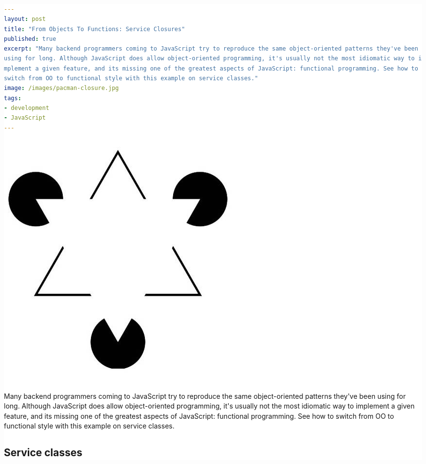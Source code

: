```yaml
---
layout: post
title: "From Objects To Functions: Service Closures"
published: true
excerpt: "Many backend programmers coming to JavaScript try to reproduce the same object-oriented patterns they've been using for long. Although JavaScript does allow object-oriented programming, it's usually not the most idiomatic way to implement a given feature, and its missing one of the greatest aspects of JavaScript: functional programming. See how to switch from OO to functional style with this example on service classes."
image: /images/pacman-closure.jpg
tags:
- development
- JavaScript
---
```


<a href="/images/pacman-closure.jpg"><img src="/images/pacman-closure.jpg" class="postImage"/></a>

Many backend programmers coming to JavaScript try to reproduce the same object-oriented patterns they've been using for long. Although JavaScript does allow object-oriented programming, it's usually not the most idiomatic way to implement a given feature, and its missing one of the greatest aspects of JavaScript: functional programming. See how to switch from OO to functional style with this example on service classes.

## Service classes
